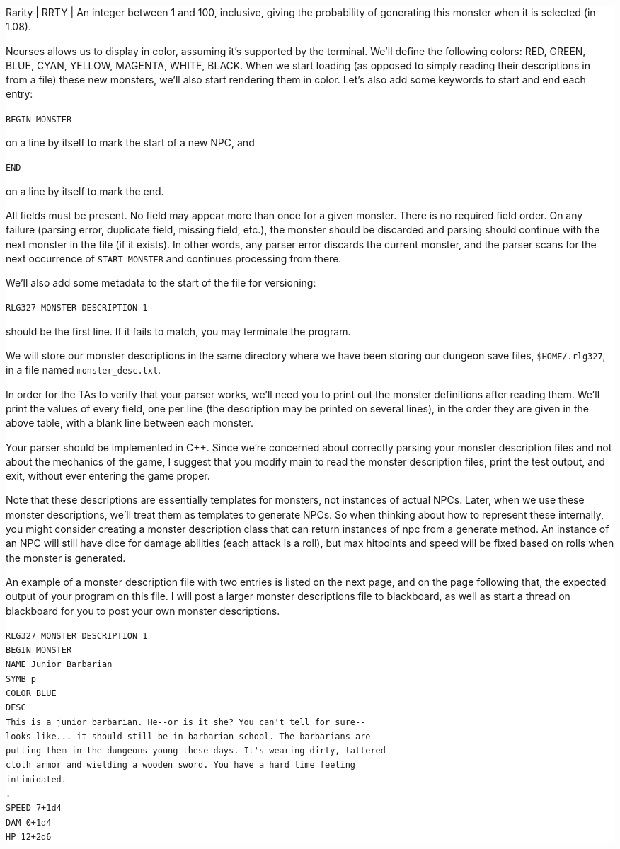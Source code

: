 Rarity | RRTY | An integer between 1 and 100, inclusive, giving the probability of generating this monster when it is selected (in 1.08).

Ncurses allows us to display in color, assuming it’s supported by the terminal. We’ll define the following colors: RED, GREEN, BLUE, CYAN, YELLOW, MAGENTA, WHITE, BLACK. When we start loading (as opposed to simply reading their descriptions in from a file) these new monsters, we’ll also start rendering them in color. Let’s also add some keywords to start and end each entry: 

`BEGIN MONSTER`

on a line by itself to mark the start of a new NPC, and

`END`

on a line by itself to mark the end.

All fields must be present. No field may appear more than once for a given monster. There is no required field order. On any failure (parsing error, duplicate field, missing field, etc.), the monster should be discarded and parsing should continue with the next monster in the file (if it exists). In other words, any parser error discards the current monster, and the parser scans for the next occurrence of `START MONSTER` and continues processing from there.

We’ll also add some metadata to the start of the file for versioning:

`RLG327 MONSTER DESCRIPTION 1`

should be the first line. If it fails to match, you may terminate the program.

We will store our monster descriptions in the same directory where we have been storing our dungeon save files, `$HOME/.rlg327`, in a file named `monster_desc.txt`.

In order for the TAs to verify that your parser works, we’ll need you to print out the monster definitions after reading them. We’ll print the values of every field, one per line (the description may be printed on several lines), in the order they are given in the above table, with a blank line between each monster.

Your parser should be implemented in C++. Since we’re concerned about correctly parsing your monster description files and not about the mechanics of the game, I suggest that you modify main to read the monster description files, print the test output, and exit, without ever entering the game proper.

Note that these descriptions are essentially templates for monsters, not instances of actual NPCs. Later, when we use these monster descriptions, we’ll treat them as templates to generate NPCs. So when thinking about how to represent these internally, you might consider creating a monster description class that can return instances of npc from a generate method. An instance of an NPC will still have dice for damage abilities (each attack is a roll), but max hitpoints and speed will be fixed based on rolls when the monster is
generated.

An example of a monster description file with two entries is listed on the next page, and on the page following that, the expected output of your program on this file. I will post a larger monster descriptions file to blackboard, as well as start a thread on blackboard for you to post your own monster descriptions.

```
RLG327 MONSTER DESCRIPTION 1
BEGIN MONSTER
NAME Junior Barbarian
SYMB p
COLOR BLUE
DESC
This is a junior barbarian. He--or is it she? You can't tell for sure--
looks like... it should still be in barbarian school. The barbarians are
putting them in the dungeons young these days. It's wearing dirty, tattered
cloth armor and wielding a wooden sword. You have a hard time feeling
intimidated.
.
SPEED 7+1d4
DAM 0+1d4
HP 12+2d6
```